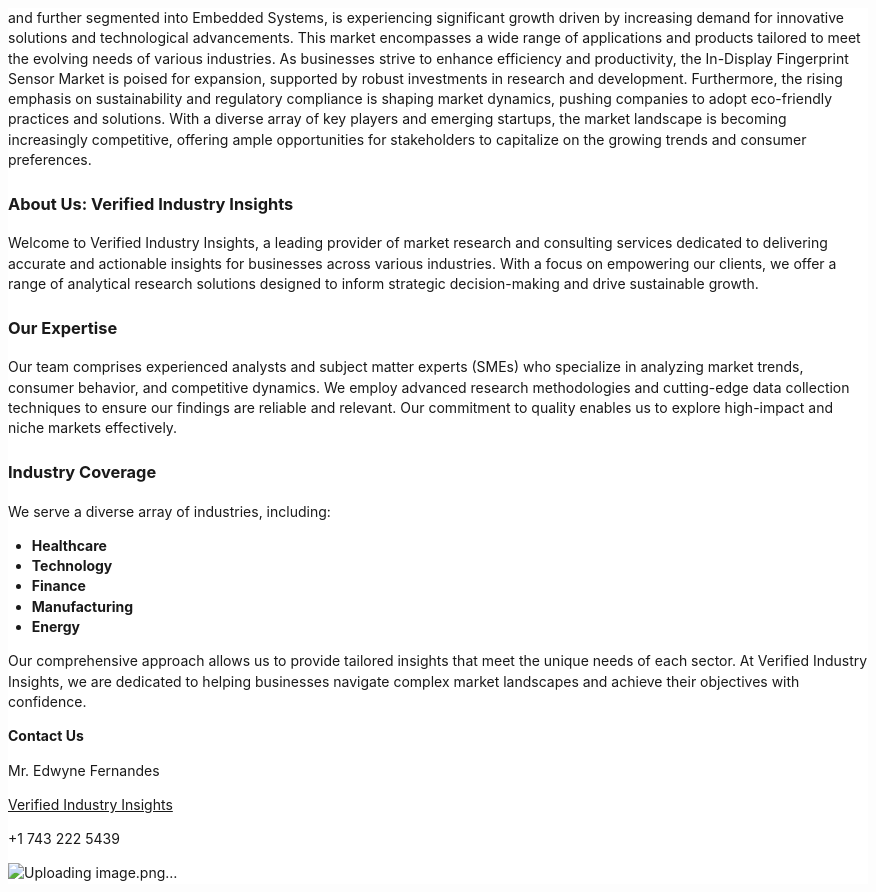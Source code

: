 and further segmented into Embedded Systems, is experiencing significant growth driven by increasing demand for innovative solutions and technological advancements. This market encompasses a wide range of applications and products tailored to meet the evolving needs of various industries. As businesses strive to enhance efficiency and productivity, the In-Display Fingerprint Sensor Market is poised for expansion, supported by robust investments in research and development. Furthermore, the rising emphasis on sustainability and regulatory compliance is shaping market dynamics, pushing companies to adopt eco-friendly practices and solutions. With a diverse array of key players and emerging startups, the market landscape is becoming increasingly competitive, offering ample opportunities for stakeholders to capitalize on the growing trends and consumer preferences.</p><h3>About Us: Verified Industry Insights</h3><p>Welcome to Verified Industry Insights, a leading provider of market research and consulting services dedicated to delivering accurate and actionable insights for businesses across various industries. With a focus on empowering our clients, we offer a range of analytical research solutions designed to inform strategic decision-making and drive sustainable growth.</p><h3>Our Expertise</h3><p>Our team comprises experienced analysts and subject matter experts (SMEs) who specialize in analyzing market trends, consumer behavior, and competitive dynamics. We employ advanced research methodologies and cutting-edge data collection techniques to ensure our findings are reliable and relevant. Our commitment to quality enables us to explore high-impact and niche markets effectively.</p><h3>Industry Coverage</h3><p>We serve a diverse array of industries, including:</p><ul><li><strong>Healthcare</strong></li><li><strong>Technology</strong></li><li><strong>Finance</strong></li><li><strong>Manufacturing</strong></li><li><strong>Energy</strong></li></ul><p>Our comprehensive approach allows us to provide tailored insights that meet the unique needs of each sector. At Verified Industry Insights, we are dedicated to helping businesses navigate complex market landscapes and achieve their objectives with confidence.</p><p><strong>Contact Us</strong></p><p>Mr. Edwyne Fernandes</p><p><a href="https://www.verifiedindustryinsights.com/">Verified Industry Insights</a></p><p>+1 743 222 5439</p>
![Uploading image.png…]()
